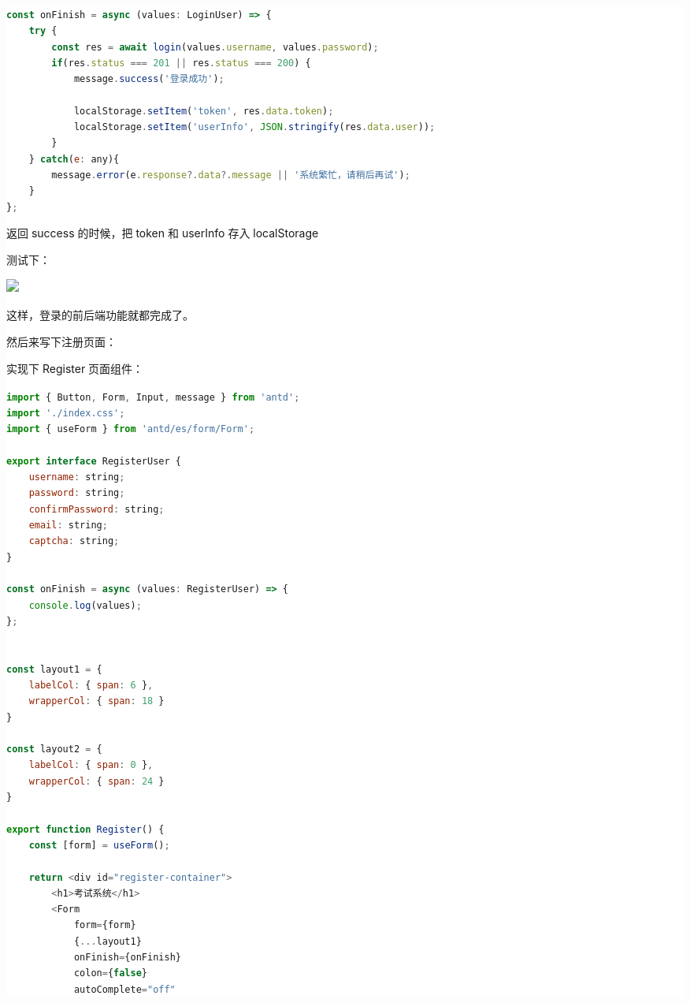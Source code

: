 ```javascript
const onFinish = async (values: LoginUser) => {
    try {
        const res = await login(values.username, values.password);
        if(res.status === 201 || res.status === 200) {
            message.success('登录成功');

            localStorage.setItem('token', res.data.token);
            localStorage.setItem('userInfo', JSON.stringify(res.data.user));
        } 
    } catch(e: any){
        message.error(e.response?.data?.message || '系统繁忙，请稍后再试');
    }
};
```

返回 success 的时候，把 token 和 userInfo 存入 localStorage

测试下：

![](//liushuaiyang.oss-cn-shanghai.aliyuncs.com/nest-docs/image/161-15.png)

这样，登录的前后端功能就都完成了。

然后来写下注册页面：

实现下 Register 页面组件：

```javascript
import { Button, Form, Input, message } from 'antd';
import './index.css';
import { useForm } from 'antd/es/form/Form';

export interface RegisterUser {
    username: string;
    password: string;
    confirmPassword: string;
    email: string;
    captcha: string;
}

const onFinish = async (values: RegisterUser) => {
    console.log(values);
};


const layout1 = {
    labelCol: { span: 6 },
    wrapperCol: { span: 18 }
}

const layout2 = {
    labelCol: { span: 0 },
    wrapperCol: { span: 24 }
}

export function Register() {
    const [form] = useForm();

    return <div id="register-container">
        <h1>考试系统</h1>
        <Form
            form={form}
            {...layout1}
            onFinish={onFinish}
            colon={false}
            autoComplete="off"
```